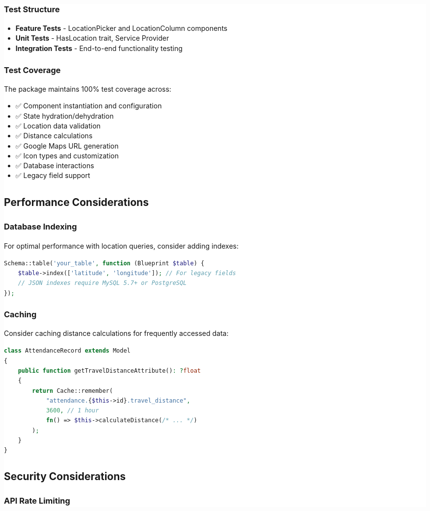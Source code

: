 ### Test Structure

-   **Feature Tests** - LocationPicker and LocationColumn components
-   **Unit Tests** - HasLocation trait, Service Provider
-   **Integration Tests** - End-to-end functionality testing

### Test Coverage

The package maintains 100% test coverage across:

-   ✅ Component instantiation and configuration
-   ✅ State hydration/dehydration
-   ✅ Location data validation
-   ✅ Distance calculations
-   ✅ Google Maps URL generation
-   ✅ Icon types and customization
-   ✅ Database interactions
-   ✅ Legacy field support

## Performance Considerations

### Database Indexing

For optimal performance with location queries, consider adding indexes:

```php
Schema::table('your_table', function (Blueprint $table) {
    $table->index(['latitude', 'longitude']); // For legacy fields
    // JSON indexes require MySQL 5.7+ or PostgreSQL
});
```

### Caching

Consider caching distance calculations for frequently accessed data:

```php
class AttendanceRecord extends Model
{
    public function getTravelDistanceAttribute(): ?float
    {
        return Cache::remember(
            "attendance.{$this->id}.travel_distance",
            3600, // 1 hour
            fn() => $this->calculateDistance(/* ... */)
        );
    }
}
```

## Security Considerations

### API Rate Limiting
